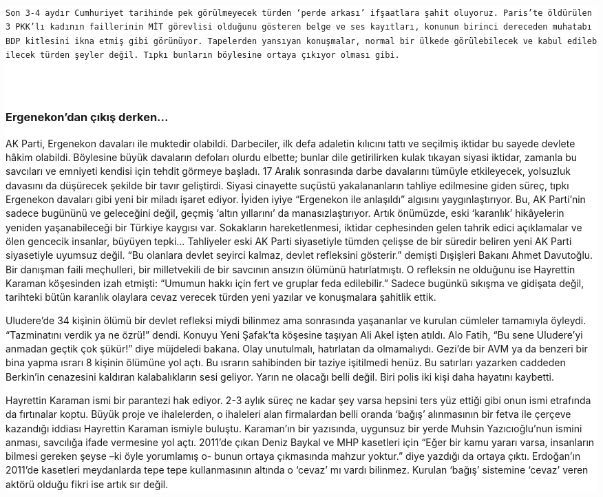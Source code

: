     Son 3-4 aydır Cumhuriyet tarihinde pek görülmeyecek türden ‘perde arkası’ ifşaatlara şahit oluyoruz. Paris’te öldürülen 3 PKK’lı kadının faillerinin MİT görevlisi olduğunu gösteren belge ve ses kayıtları, konunun birinci dereceden muhatabı BDP kitlesini ikna etmiş gibi görünüyor. Tapelerden yansıyan konuşmalar, normal bir ülkede görülebilecek ve kabul edilebilecek türden şeyler değil. Tıpkı bunların böylesine ortaya çıkıyor olması gibi.
   </p>
   <h3>
    <img alt="" height="334" src="http://web.archive.org/web/20140321173940im_/http://medya.aksiyon.com.tr/aksiyon/2014/03/17/kapak-muhsin-rejim-(1).jpg"/>
   </h3>
   <h3>
    <span>
     Ergenekon’dan çıkış derken...
    </span>
   </h3>
   <p>
    AK Parti, Ergenekon davaları ile muktedir olabildi. Darbeciler, ilk defa adaletin kılıcını tattı ve seçilmiş iktidar bu sayede devlete hâkim olabildi. Böylesine büyük davaların defoları olurdu elbette; bunlar dile getirilirken kulak tıkayan siyasi iktidar, zamanla bu savcıları ve emniyeti kendisi için tehdit görmeye başladı. 17 Aralık sonrasında darbe davalarını tümüyle etkileyecek, yolsuzluk davasını da düşürecek şekilde bir tavır geliştirdi. Siyasi cinayette suçüstü yakalananların tahliye edilmesine giden süreç, tıpkı Ergenekon davaları gibi yeni bir miladı işaret ediyor. İyiden iyiye “Ergenekon ile anlaşıldı” algısını yaygınlaştırıyor. Bu, AK Parti’nin sadece bugününü ve geleceğini değil, geçmiş ‘altın yıllarını’ da manasızlaştırıyor. Artık önümüzde, eski ‘karanlık’ hikâyelerin yeniden yaşanabileceği bir Türkiye kaygısı var. Sokakların hareketlenmesi, iktidar cephesinden gelen tahrik edici açıklamalar ve ölen gencecik insanlar, büyüyen tepki… Tahliyeler eski AK Parti siyasetiyle tümden çelişse de bir süredir beliren yeni AK Parti siyasetiyle uyumsuz değil. “Bu olanlara devlet seyirci kalmaz, devlet refleksini gösterir.” demişti Dışişleri Bakanı Ahmet Davutoğlu. Bir danışman faili meçhulleri, bir milletvekili de bir savcının ansızın ölümünü hatırlatmıştı. O refleksin ne olduğunu ise Hayrettin Karaman köşesinden izah etmişti: “Umumun hakkı için fert ve gruplar feda edilebilir.” Sadece bugünkü sıkışma ve gidişata değil, tarihteki bütün karanlık olaylara cevaz verecek türden yeni yazılar ve konuşmalara şahitlik ettik.
   </p>
   <p>
    Uludere’de 34 kişinin ölümü bir devlet refleksi miydi bilinmez ama sonrasında yaşananlar ve kurulan cümleler tamamıyla öyleydi. “Tazminatını verdik ya ne özrü!” dendi. Konuyu Yeni Şafak’ta köşesine taşıyan Ali Akel işten atıldı. Alo Fatih, “Bu sene Uludere’yi anmadan geçtik çok şükür!” diye müjdeledi bakana. Olay unutulmalı, hatırlatan da olmamalıydı. Gezi’de bir AVM ya da benzeri bir bina yapma ısrarı 8 kişinin ölümüne yol açtı. Bu ısrarın sahibinden bir taziye işitilmedi henüz. Bu satırları yazarken caddeden Berkin’in cenazesini kaldıran kalabalıkların sesi geliyor. Yarın ne olacağı belli değil. Biri polis iki kişi daha hayatını kaybetti.
   </p>
   <p>
    Hayrettin Karaman ismi bir parantezi hak ediyor. 2-3 aylık süreç ne kadar şey varsa hepsini ters yüz ettiği gibi onun ismi etrafında da fırtınalar koptu. Büyük proje ve ihalelerden, o ihaleleri alan firmalardan belli oranda ‘bağış’ alınmasının bir fetva ile çerçeve kazandığı iddiası Hayrettin Karaman ismiyle buluştu. Karaman’ın bir yazısında, uygunsuz bir yerde Muhsin Yazıcıoğlu’nun ismini anması, savcılığa ifade vermesine yol açtı. 2011’de çıkan Deniz Baykal ve MHP kasetleri için “Eğer bir kamu yararı varsa, insanların bilmesi gereken şeyse –ki öyle yorumlamış o- bunun ortaya çıkmasında mahzur yoktur.” diye yazdığı da ortaya çıktı. Erdoğan’ın 2011’de kasetleri meydanlarda tepe tepe kullanmasının altında o ‘cevaz’ mı vardı bilinmez. Kurulan ‘bağış’ sistemine ‘cevaz’ veren aktörü olduğu fikri ise artık sır değil.
   </p>
   <p>